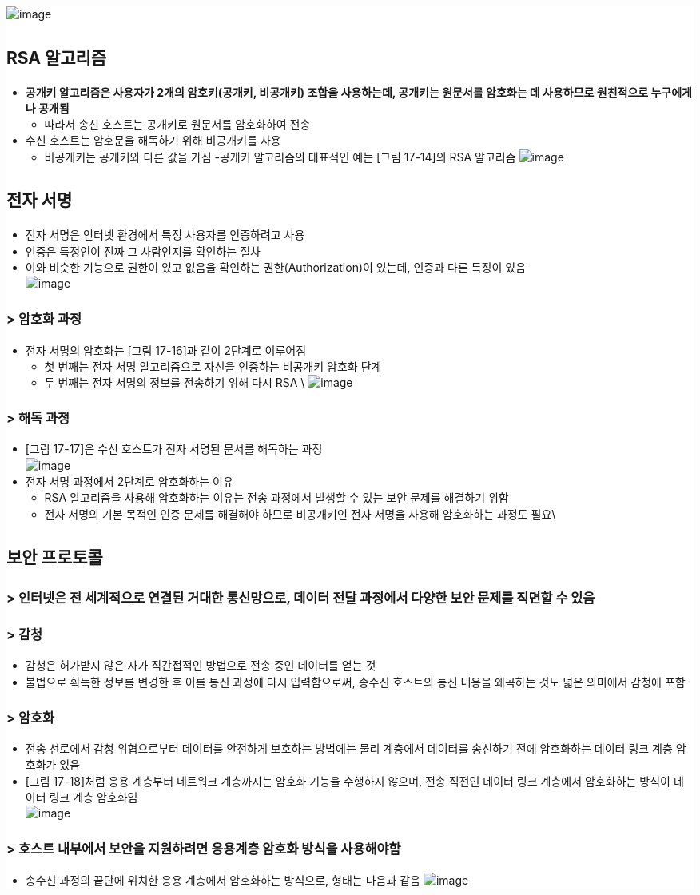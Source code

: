 ![image](https://user-images.githubusercontent.com/120394200/207151617-86417fd6-d3de-4151-9dc7-de4e5d73bbb1.png)

## RSA 알고리즘
- **공개키 알고리즘은 사용자가 2개의 암호키(공개키, 비공개키) 조합을 사용하는데, 공개키는 원문서를 암호화는 데 사용하므로 원친적으로 누구에게나 공개됨**
  - 따라서 송신 호스트는 공개키로 원문서를 암호화하여 전송
- 수신 호스트는 암호문을 해독하기 위해 비공개키를 사용
  - 비공개키는 공개키와 다른 값을 가짐
-공개키 알고리즘의 대표적인 예는 [그림 17-14]의 RSA 알고리즘
![image](https://user-images.githubusercontent.com/120394200/207154014-013a5f20-751c-47c8-a8aa-1430833bd648.png)

## 전자 서명
- 전자 서명은 인터넷 환경에서 특정 사용자를 인증하려고 사용
- 인증은 특정인이 진짜 그 사람인지를 확인하는 절차
- 이와 비슷한 기능으로 권한이 있고 없음을 확인하는 권한(Authorization)이 있는데, 인증과 다른 특징이 있음\
![image](https://user-images.githubusercontent.com/120394200/207154143-19bd58ab-15fb-4625-ba2e-c92f83f26b0e.png)

### > 암호화 과정
- 전자 서명의 암호화는 [그림 17-16]과 같이 2단계로 이루어짐 
  - 첫 번째는 전자 서명 알고리즘으로 자신을 인증하는 비공개키 암호화 단계
  - 두 번째는 전자 서명의 정보를 전송하기 위해 다시 RSA \ 
![image](https://user-images.githubusercontent.com/120394200/207154267-cdfda2b8-a712-4ae2-9484-08a3fe037631.png)

### > 해독 과정
- [그림 17-17]은 수신 호스트가 전자 서명된 문서를 해독하는 과정 \
![image](https://user-images.githubusercontent.com/120394200/207155421-ea02001f-cebe-4968-a37d-a4c9ec7eec8b.png)
- 전자 서명 과정에서 2단계로 암호화하는 이유
  - RSA 알고리즘을 사용해 암호화하는 이유는 전송 과정에서 발생할 수 있는 보안 문제를 해결하기 위함
  - 전자 서명의 기본 목적인 인증 문제를 해결해야 하므로 비공개키인 전자 서명을 사용해 암호화하는 과정도 필요\

## 보안 프로토콜
### > 인터넷은 전 세계적으로 연결된 거대한 통신망으로, 데이터 전달 과정에서 다양한 보안 문제를 직면할 수 있음

### > 감청
- 감청은 허가받지 않은 자가 직간접적인 방법으로 전송 중인 데이터를 얻는 것
- 불법으로 획득한 정보를 변경한 후 이를 통신 과정에 다시 입력함으로써, 송수신 호스트의 통신 내용을 왜곡하는 것도 넓은 의미에서 감청에 포함

### > 암호화
- 전송 선로에서 감청 위협으로부터 데이터를 안전하게 보호하는 방법에는 물리 계층에서 데이터를 송신하기 전에 암호화하는 데이터 링크 계층 암호화가 있음
- [그림 17-18]처럼 응용 계층부터 네트워크 계층까지는 암호화 기능을 수행하지 않으며, 전송 직전인 데이터 링크 계층에서 암호화하는 방식이 데이터 링크 계층 암호화임\
![image](https://user-images.githubusercontent.com/120394200/207158768-395e2f7b-ed67-4729-9978-bd696cb67b1f.png)

### > 호스트 내부에서 보안을 지원하려면 응용계층 암호화 방식을 사용해야함
- 송수신 과정의 끝단에 위치한 응용 계층에서 암호화하는 방식으로, 형태는 다음과 같음
![image](https://user-images.githubusercontent.com/120394200/207159118-48967e45-3cff-428c-bf50-920ee6b2659b.png)
